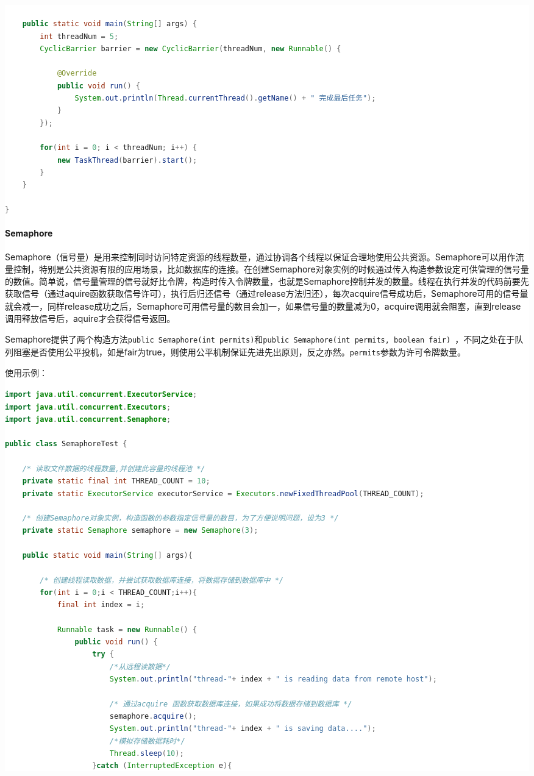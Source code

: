 ```java
    
    public static void main(String[] args) {
        int threadNum = 5;
        CyclicBarrier barrier = new CyclicBarrier(threadNum, new Runnable() {
            
            @Override
            public void run() {
                System.out.println(Thread.currentThread().getName() + " 完成最后任务");
            }
        });
        
        for(int i = 0; i < threadNum; i++) {
            new TaskThread(barrier).start();
        }
    }
    
}
```



#### Semaphore

Semaphore（信号量）是用来控制同时访问特定资源的线程数量，通过协调各个线程以保证合理地使用公共资源。Semaphore可以用作流量控制，特别是公共资源有限的应用场景，比如数据库的连接。在创建Semaphore对象实例的时候通过传入构造参数设定可供管理的信号量的数值。简单说，信号量管理的信号就好比令牌，构造时传入令牌数量，也就是Semaphore控制并发的数量。线程在执行并发的代码前要先获取信号（通过aquire函数获取信号许可），执行后归还信号（通过release方法归还），每次acquire信号成功后，Semaphore可用的信号量就会减一，同样release成功之后，Semaphore可用信号量的数目会加一，如果信号量的数量减为0，acquire调用就会阻塞，直到release调用释放信号后，aquire才会获得信号返回。

Semaphore提供了两个构造方法`public Semaphore(int permits)`和`public Semaphore(int permits, boolean fair) `，不同之处在于队列阻塞是否使用公平投机，如是fair为true，则使用公平机制保证先进先出原则，反之亦然。`permits`参数为许可令牌数量。



使用示例：

```java
import java.util.concurrent.ExecutorService;
import java.util.concurrent.Executors;
import java.util.concurrent.Semaphore;

public class SemaphoreTest {

    /* 读取文件数据的线程数量,并创建此容量的线程池 */
    private static final int THREAD_COUNT = 10;
    private static ExecutorService executorService = Executors.newFixedThreadPool(THREAD_COUNT);

    /* 创建Semaphore对象实例，构造函数的参数指定信号量的数目，为了方便说明问题，设为3 */
    private static Semaphore semaphore = new Semaphore(3);

    public static void main(String[] args){

        /* 创建线程读取数据，并尝试获取数据库连接，将数据存储到数据库中 */
        for(int i = 0;i < THREAD_COUNT;i++){
            final int index = i;

            Runnable task = new Runnable() {
                public void run() {
                    try {
                        /*从远程读数据*/
                        System.out.println("thread-"+ index + " is reading data from remote host");

                        /* 通过acquire 函数获取数据库连接，如果成功将数据存储到数据库 */
                        semaphore.acquire();
                        System.out.println("thread-"+ index + " is saving data....");
                        /*模拟存储数据耗时*/
                        Thread.sleep(10);
                    }catch (InterruptedException e){
```